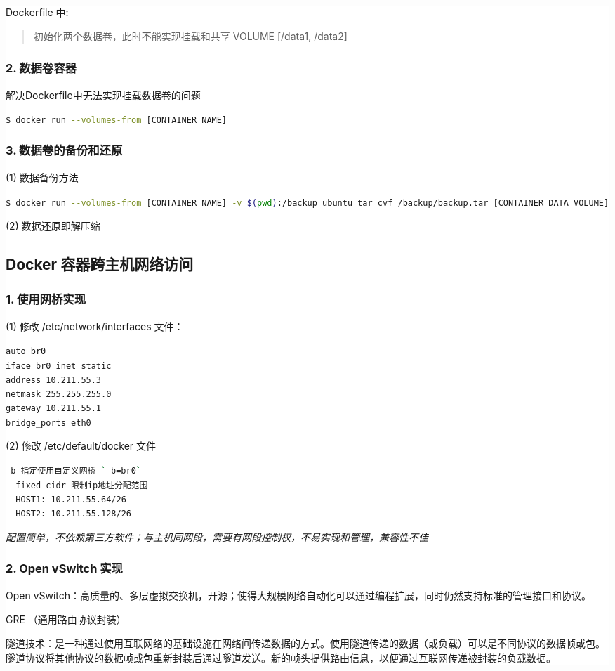 Dockerfile 中:
> 初始化两个数据卷，此时不能实现挂载和共享
VOLUME [/data1, /data2]

### 2. 数据卷容器

解决Dockerfile中无法实现挂载数据卷的问题

```sh
$ docker run --volumes-from [CONTAINER NAME]
```

### 3. 数据卷的备份和还原

(1) 数据备份方法

```sh
$ docker run --volumes-from [CONTAINER NAME] -v $(pwd):/backup ubuntu tar cvf /backup/backup.tar [CONTAINER DATA VOLUME]
```

(2) 数据还原即解压缩

## Docker 容器跨主机网络访问

### 1. 使用网桥实现

(1) 修改 /etc/network/interfaces 文件：

```config
auto br0
iface br0 inet static
address 10.211.55.3
netmask 255.255.255.0
gateway 10.211.55.1
bridge_ports eth0
```

(2) 修改 /etc/default/docker 文件

```sh
-b 指定使用自定义网桥 `-b=br0`
--fixed-cidr 限制ip地址分配范围
  HOST1: 10.211.55.64/26
  HOST2: 10.211.55.128/26
```

*配置简单，不依赖第三方软件；与主机同网段，需要有网段控制权，不易实现和管理，兼容性不佳*

### 2. Open vSwitch 实现

Open vSwitch：高质量的、多层虚拟交换机，开源；使得大规模网络自动化可以通过编程扩展，同时仍然支持标准的管理接口和协议。

GRE （通用路由协议封装）

隧道技术：是一种通过使用互联网络的基础设施在网络间传递数据的方式。使用隧道传递的数据（或负载）可以是不同协议的数据帧或包。隧道协议将其他协议的数据帧或包重新封装后通过隧道发送。新的帧头提供路由信息，以便通过互联网传递被封装的负载数据。
